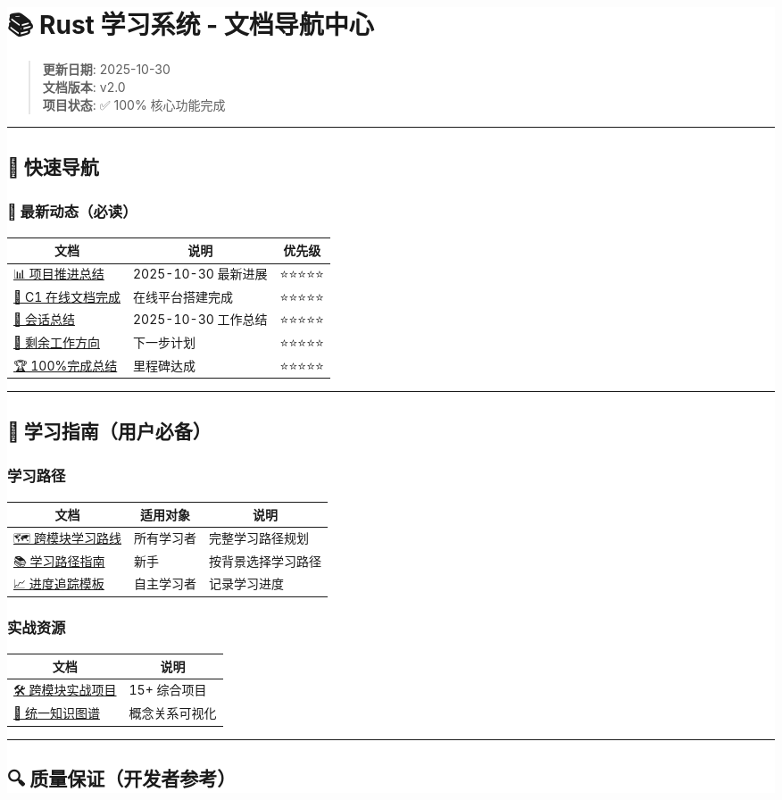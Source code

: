 # 📚 Rust 学习系统 - 文档导航中心

> **更新日期**: 2025-10-30  
> **文档版本**: v2.0  
> **项目状态**: ✅ 100% 核心功能完成

---

## 🎯 快速导航

### 🌟 最新动态（必读）

| 文档 | 说明 | 优先级 |
|------|------|--------|
| [📊 项目推进总结](./PROJECT_ADVANCEMENT_SUMMARY_2025_10_30.md) | 2025-10-30 最新进展 | ⭐⭐⭐⭐⭐ |
| [🎉 C1 在线文档完成](./C1_ONLINE_DOCS_COMPLETION_2025_10_30.md) | 在线平台搭建完成 | ⭐⭐⭐⭐⭐ |
| [📝 会话总结](./SESSION_SUMMARY_2025_10_30.md) | 2025-10-30 工作总结 | ⭐⭐⭐⭐⭐ |
| [🎯 剩余工作方向](./REMAINING_WORK_DIRECTIONS_2025_10_25.md) | 下一步计划 | ⭐⭐⭐⭐⭐ |
| [🏆 100%完成总结](./PROJECT_100_PERCENT_COMPLETION_2025_10_25.md) | 里程碑达成 | ⭐⭐⭐⭐⭐ |

---

## 📖 学习指南（用户必备）

### 学习路径

| 文档 | 适用对象 | 说明 |
|------|---------|------|
| [🗺️ 跨模块学习路线](./CROSS_MODULE_LEARNING_ROADMAP_2025_10_25.md) | 所有学习者 | 完整学习路径规划 |
| [📚 学习路径指南](./LEARNING_PATH_GUIDE_2025_10_24.md) | 新手 | 按背景选择学习路径 |
| [📈 进度追踪模板](./LEARNING_PROGRESS_TRACKER_TEMPLATE_2025_10_25.md) | 自主学习者 | 记录学习进度 |

### 实战资源

| 文档 | 说明 |
|------|------|
| [🛠️ 跨模块实战项目](./CROSS_MODULE_PRACTICAL_PROJECTS_2025_10_25.md) | 15+ 综合项目 |
| [🧠 统一知识图谱](./UNIFIED_KNOWLEDGE_GRAPH_2025_10_25.md) | 概念关系可视化 |

---

## 🔍 质量保证（开发者参考）
